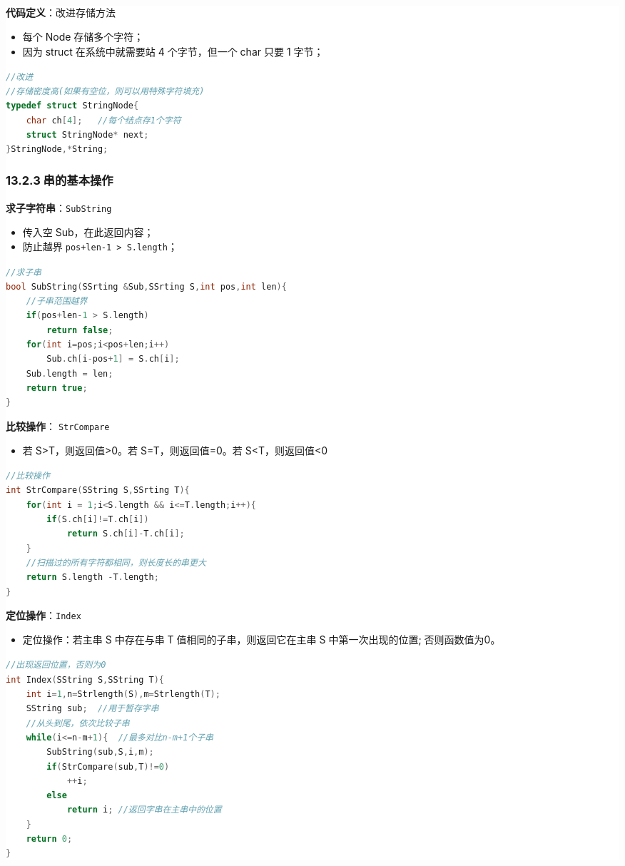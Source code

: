 **代码定义**：改进存储方法
+ 每个 Node 存储多个字符；
+ 因为 struct 在系统中就需要站 4 个字节，但一个 char 只要 1 字节；
```C
//改进
//存储密度高(如果有空位，则可以用特殊字符填充)
typedef struct StringNode{
	char ch[4];   //每个结点存1个字符
	struct StringNode* next;
}StringNode,*String;
```

### 13.2.3 串的基本操作 
**求子字符串**：`SubString` 
+ 传入空 Sub，在此返回内容；
+ 防止越界 `pos+len-1 > S.length`；
```C
//求子串
bool SubString(SSrting &Sub,SSrting S,int pos,int len){
	//子串范围越界
	if(pos+len-1 > S.length)
		return false;
	for(int i=pos;i<pos+len;i++)
		Sub.ch[i-pos+1] = S.ch[i];
	Sub.length = len;
	return true;
}
```


**比较操作**： `StrCompare`
+ 若 S>T，则返回值>0。若 S=T，则返回值=0。若 S<T，则返回值<0
```c
//比较操作
int StrCompare(SString S,SSrting T){
	for(int i = 1;i<S.length && i<=T.length;i++){
		if(S.ch[i]!=T.ch[i])
			return S.ch[i]-T.ch[i];
	}
	//扫描过的所有字符都相同，则长度长的串更大
	return S.length -T.length;
}
```

**定位操作**：`Index`
+ 定位操作：若主串 S 中存在与串 T 值相同的子串，则返回它在主串 S 中第一次出现的位置; 否则函数值为0。
```c
//出现返回位置，否则为0
int Index(SString S,SString T){
	int i=1,n=Strlength(S),m=Strlength(T);
	SString sub;  //用于暂存字串
	//从头到尾，依次比较子串
	while(i<=n-m+1){  //最多对比n-m+1个子串
		SubString(sub,S,i,m);
		if(StrCompare(sub,T)!=0) 
			++i;
		else 
			return i; //返回字串在主串中的位置
	}
	return 0;
}
```
